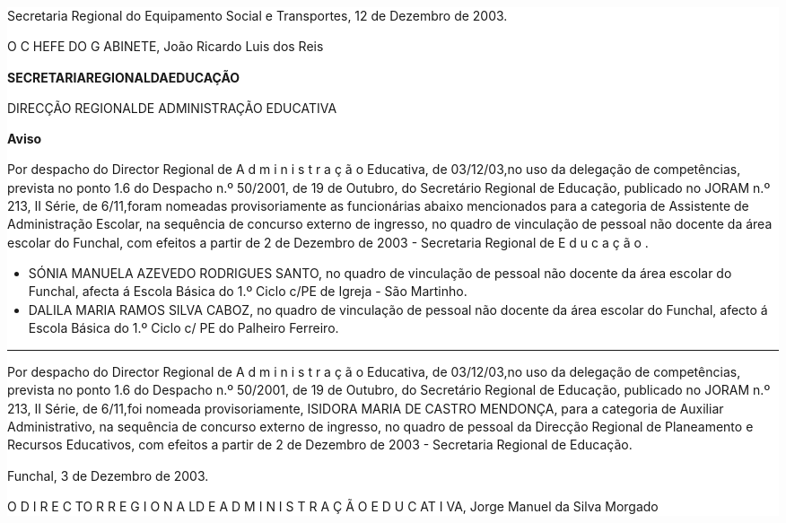 
Secretaria Regional do Equipamento Social e Transportes, 12 de Dezembro de 2003.


O C HEFE DO G ABINETE, João Ricardo Luis dos Reis


**SECRETARIAREGIONALDAEDUCAÇÃO**


DIRECÇÃO REGIONALDE ADMINISTRAÇÃO EDUCATIVA


**Aviso**


Por despacho do Director Regional de A d m i n i s t r a ç ã o
Educativa, de 03/12/03,no uso da delegação de competências,
prevista no ponto 1.6 do Despacho n.º 50/2001, de 19 de
Outubro, do Secretário Regional de Educação, publicado no
JORAM n.º 213, II Série, de 6/11,foram nomeadas provisoriamente as funcionárias abaixo mencionados para a categoria
de Assistente de Administração Escolar, na sequência de
concurso externo de ingresso, no quadro de vinculação de
pessoal não docente da área escolar do Funchal, com efeitos a
partir de 2 de Dezembro de 2003 - Secretaria Regional de
E d u c a ç ã o .
  - SÓNIA MANUELA AZEVEDO RODRIGUES SANTO, no
quadro de vinculação de pessoal não docente da área
escolar do Funchal, afecta á Escola Básica do 1.º
Ciclo c/PE de Igreja - São Martinho.
  - DALILA MARIA RAMOS SILVA CABOZ, no quadro de
vinculação de pessoal não docente da área escolar do
Funchal, afecto á Escola Básica do 1.º Ciclo c/ PE do
Palheiro Ferreiro.




---

Por despacho do Director Regional de A d m i n i s t r a ç ã o
Educativa, de 03/12/03,no uso da delegação de competências,
prevista no ponto 1.6 do Despacho n.º 50/2001, de 19 de
Outubro, do Secretário Regional de Educação, publicado no
JORAM n.º 213, II Série, de 6/11,foi nomeada provisoriamente, ISIDORA MARIA DE CASTRO MENDONÇA, para a
categoria de Auxiliar Administrativo, na sequência de
concurso externo de ingresso, no quadro de pessoal da
Direcção Regional de Planeamento e Recursos Educativos,
com efeitos a partir de 2 de Dezembro de 2003 - Secretaria
Regional de Educação.


Funchal, 3 de Dezembro de 2003.


O D I R E C TO R R E G I O N A LD E A D M I N I S T R A Ç Ã O E D U C AT I VA, Jorge
Manuel da Silva Morgado
